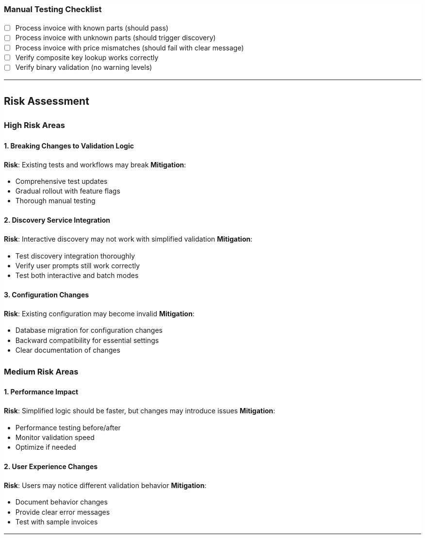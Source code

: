 ### Manual Testing Checklist

- [ ] Process invoice with known parts (should pass)
- [ ] Process invoice with unknown parts (should trigger discovery)
- [ ] Process invoice with price mismatches (should fail with clear message)
- [ ] Verify composite key lookup works correctly
- [ ] Verify binary validation (no warning levels)

---

## Risk Assessment

### High Risk Areas

#### 1. Breaking Changes to Validation Logic
**Risk**: Existing tests and workflows may break
**Mitigation**: 
- Comprehensive test updates
- Gradual rollout with feature flags
- Thorough manual testing

#### 2. Discovery Service Integration
**Risk**: Interactive discovery may not work with simplified validation
**Mitigation**:
- Test discovery integration thoroughly
- Verify user prompts still work correctly
- Test both interactive and batch modes

#### 3. Configuration Changes
**Risk**: Existing configuration may become invalid
**Mitigation**:
- Database migration for configuration changes
- Backward compatibility for essential settings
- Clear documentation of changes

### Medium Risk Areas

#### 1. Performance Impact
**Risk**: Simplified logic should be faster, but changes may introduce issues
**Mitigation**:
- Performance testing before/after
- Monitor validation speed
- Optimize if needed

#### 2. User Experience Changes
**Risk**: Users may notice different validation behavior
**Mitigation**:
- Document behavior changes
- Provide clear error messages
- Test with sample invoices

---